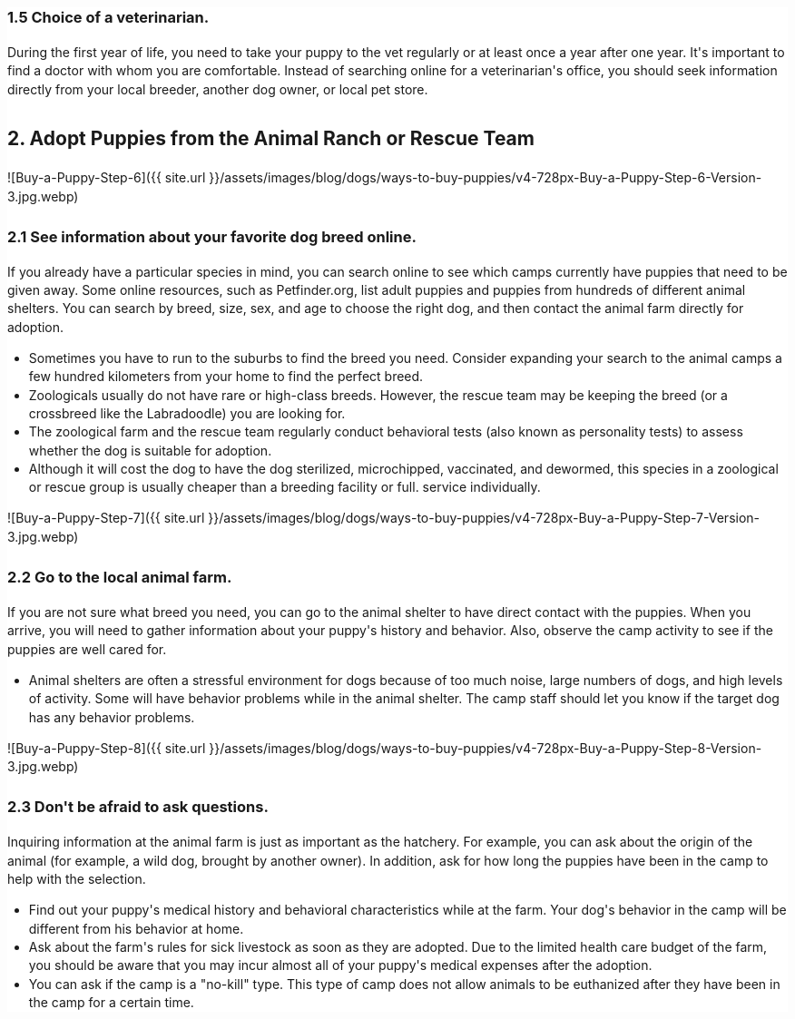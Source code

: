 ### 1.5 Choice of a veterinarian. 

During the first year of life, you need to take your puppy to the vet regularly or at least once a year after one year. It's important to find a doctor with whom you are comfortable. Instead of searching online for a veterinarian's office, you should seek information directly from your local breeder, another dog owner, or local pet store.

## 2. Adopt Puppies from the Animal Ranch or Rescue Team

![Buy-a-Puppy-Step-6]({{ site.url }}/assets/images/blog/dogs/ways-to-buy-puppies/v4-728px-Buy-a-Puppy-Step-6-Version-3.jpg.webp)

### 2.1 See information about your favorite dog breed online. 

If you already have a particular species in mind, you can search online to see which camps currently have puppies that need to be given away. Some online resources, such as Petfinder.org, list adult puppies and puppies from hundreds of different animal shelters. You can search by breed, size, sex, and age to choose the right dog, and then contact the animal farm directly for adoption.
- Sometimes you have to run to the suburbs to find the breed you need. Consider expanding your search to the animal camps a few hundred kilometers from your home to find the perfect breed.
- Zoologicals usually do not have rare or high-class breeds. However, the rescue team may be keeping the breed (or a crossbreed like the Labradoodle) you are looking for. 
- The zoological farm and the rescue team regularly conduct behavioral tests (also known as personality tests) to assess whether the dog is suitable for adoption.
- Although it will cost the dog to have the dog sterilized, microchipped, vaccinated, and dewormed, this species in a zoological or rescue group is usually cheaper than a breeding facility or full. service individually.

![Buy-a-Puppy-Step-7]({{ site.url }}/assets/images/blog/dogs/ways-to-buy-puppies/v4-728px-Buy-a-Puppy-Step-7-Version-3.jpg.webp)

### 2.2 Go to the local animal farm. 

If you are not sure what breed you need, you can go to the animal shelter to have direct contact with the puppies. When you arrive, you will need to gather information about your puppy's history and behavior. Also, observe the camp activity to see if the puppies are well cared for.
- Animal shelters are often a stressful environment for dogs because of too much noise, large numbers of dogs, and high levels of activity. Some will have behavior problems while in the animal shelter. The camp staff should let you know if the target dog has any behavior problems.

![Buy-a-Puppy-Step-8]({{ site.url }}/assets/images/blog/dogs/ways-to-buy-puppies/v4-728px-Buy-a-Puppy-Step-8-Version-3.jpg.webp)

### 2.3 Don't be afraid to ask questions. 

Inquiring information at the animal farm is just as important as the hatchery. For example, you can ask about the origin of the animal (for example, a wild dog, brought by another owner). In addition, ask for how long the puppies have been in the camp to help with the selection. 
- Find out your puppy's medical history and behavioral characteristics while at the farm. Your dog's behavior in the camp will be different from his behavior at home. 
- Ask about the farm's rules for sick livestock as soon as they are adopted. Due to the limited health care budget of the farm, you should be aware that you may incur almost all of your puppy's medical expenses after the adoption.
- You can ask if the camp is a "no-kill" type. This type of camp does not allow animals to be euthanized after they have been in the camp for a certain time. 
